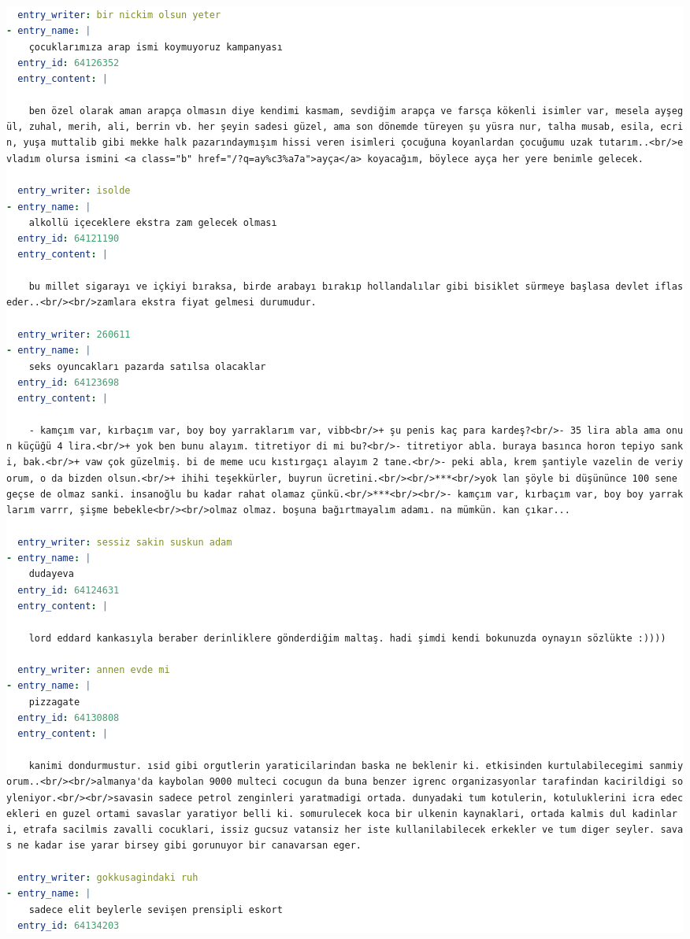 ```yaml
  entry_writer: bir nickim olsun yeter
- entry_name: |
    çocuklarımıza arap ismi koymuyoruz kampanyası
  entry_id: 64126352
  entry_content: |
    
    ben özel olarak aman arapça olmasın diye kendimi kasmam, sevdiğim arapça ve farsça kökenli isimler var, mesela ayşegül, zuhal, merih, ali, berrin vb. her şeyin sadesi güzel, ama son dönemde türeyen şu yüsra nur, talha musab, esila, ecrin, yuşa muttalib gibi mekke halk pazarındaymışım hissi veren isimleri çocuğuna koyanlardan çocuğumu uzak tutarım..<br/>evladım olursa ismini <a class="b" href="/?q=ay%c3%a7a">ayça</a> koyacağım, böylece ayça her yere benimle gelecek.
   
  entry_writer: isolde
- entry_name: |
    alkollü içeceklere ekstra zam gelecek olması
  entry_id: 64121190
  entry_content: |
    
    bu millet sigarayı ve içkiyi bıraksa, birde arabayı bırakıp hollandalılar gibi bisiklet sürmeye başlasa devlet iflas eder..<br/><br/>zamlara ekstra fiyat gelmesi durumudur.
   
  entry_writer: 260611
- entry_name: |
    seks oyuncakları pazarda satılsa olacaklar
  entry_id: 64123698
  entry_content: |
    
    - kamçım var, kırbaçım var, boy boy yarraklarım var, vibb<br/>+ şu penis kaç para kardeş?<br/>- 35 lira abla ama onun küçüğü 4 lira.<br/>+ yok ben bunu alayım. titretiyor di mi bu?<br/>- titretiyor abla. buraya basınca horon tepiyo sanki, bak.<br/>+ vaw çok güzelmiş. bi de meme ucu kıstırgaçı alayım 2 tane.<br/>- peki abla, krem şantiyle vazelin de veriyorum, o da bizden olsun.<br/>+ ihihi teşekkürler, buyrun ücretini.<br/><br/>***<br/>yok lan şöyle bi düşününce 100 sene geçse de olmaz sanki. insanoğlu bu kadar rahat olamaz çünkü.<br/>***<br/><br/>- kamçım var, kırbaçım var, boy boy yarraklarım varrr, şişme bebekle<br/><br/>olmaz olmaz. boşuna bağırtmayalım adamı. na mümkün. kan çıkar...
   
  entry_writer: sessiz sakin suskun adam
- entry_name: |
    dudayeva
  entry_id: 64124631
  entry_content: |
    
    lord eddard kankasıyla beraber derinliklere gönderdiğim maltaş. hadi şimdi kendi bokunuzda oynayın sözlükte :))))
    
  entry_writer: annen evde mi
- entry_name: |
    pizzagate
  entry_id: 64130808
  entry_content: |
    
    kanimi dondurmustur. ısid gibi orgutlerin yaraticilarindan baska ne beklenir ki. etkisinden kurtulabilecegimi sanmiyorum..<br/><br/>almanya'da kaybolan 9000 multeci cocugun da buna benzer igrenc organizasyonlar tarafindan kacirildigi soyleniyor.<br/><br/>savasin sadece petrol zenginleri yaratmadigi ortada. dunyadaki tum kotulerin, kotuluklerini icra edecekleri en guzel ortami savaslar yaratiyor belli ki. somurulecek koca bir ulkenin kaynaklari, ortada kalmis dul kadinlari, etrafa sacilmis zavalli cocuklari, issiz gucsuz vatansiz her iste kullanilabilecek erkekler ve tum diger seyler. savas ne kadar ise yarar birsey gibi gorunuyor bir canavarsan eger.
   
  entry_writer: gokkusagindaki ruh
- entry_name: |
    sadece elit beylerle sevişen prensipli eskort
  entry_id: 64134203
```
